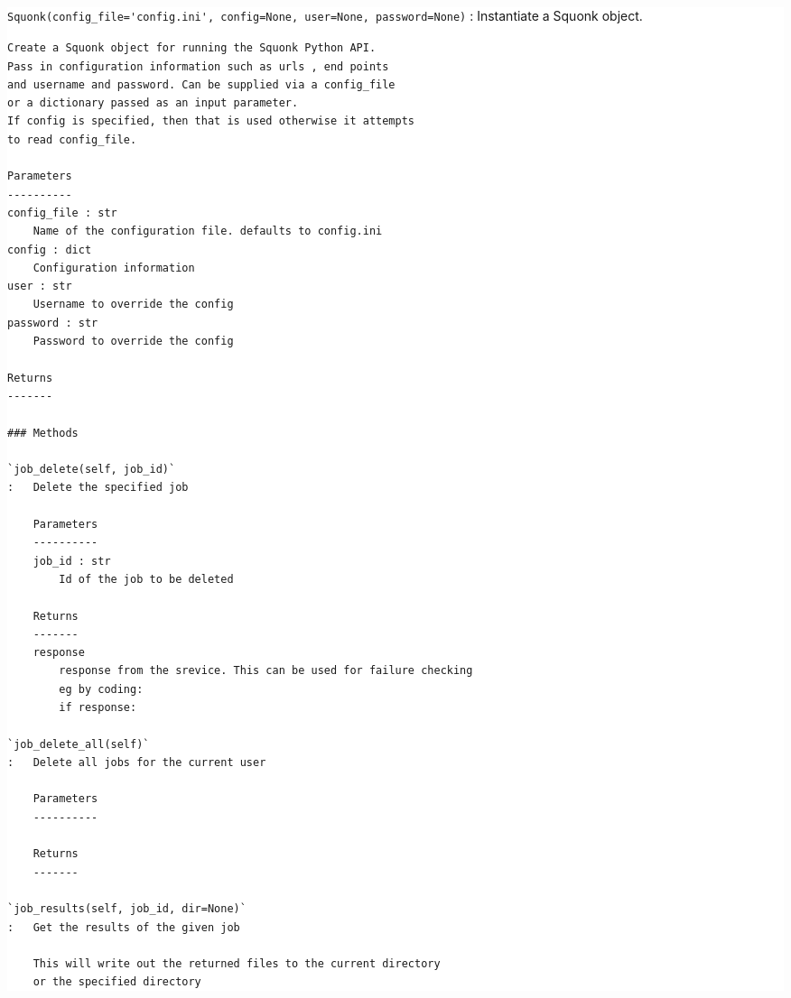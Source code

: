 `Squonk(config_file='config.ini', config=None, user=None, password=None)`
:   Instantiate a Squonk object.
    
    Create a Squonk object for running the Squonk Python API.
    Pass in configuration information such as urls , end points
    and username and password. Can be supplied via a config_file
    or a dictionary passed as an input parameter.
    If config is specified, then that is used otherwise it attempts
    to read config_file.
    
    Parameters
    ----------
    config_file : str
        Name of the configuration file. defaults to config.ini
    config : dict
        Configuration information
    user : str
        Username to override the config
    password : str
        Password to override the config
    
    Returns
    -------

    ### Methods

    `job_delete(self, job_id)`
    :   Delete the specified job
        
        Parameters
        ----------
        job_id : str
            Id of the job to be deleted
        
        Returns
        -------
        response
            response from the srevice. This can be used for failure checking
            eg by coding:
            if response:

    `job_delete_all(self)`
    :   Delete all jobs for the current user
        
        Parameters
        ----------
        
        Returns
        -------

    `job_results(self, job_id, dir=None)`
    :   Get the results of the given job
        
        This will write out the returned files to the current directory
        or the specified directory
        